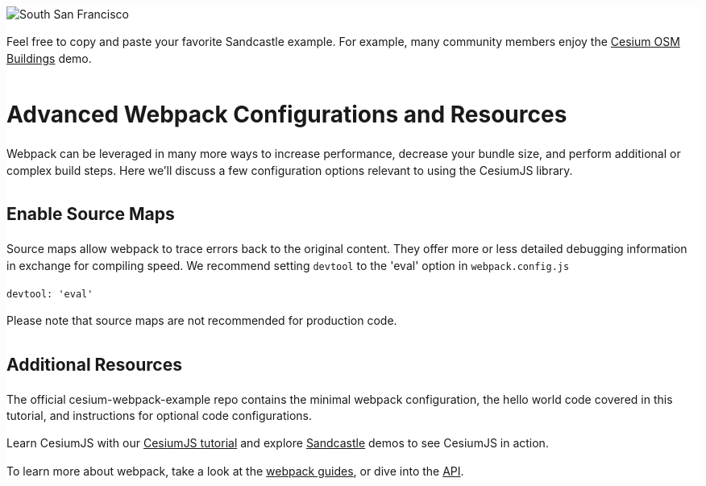    ![South San Francisco](./screenshots/southsanfrancisco2.png)

Feel free to copy and paste your favorite Sandcastle example. For example, many community members enjoy the [Cesium OSM Buildings](https://sandcastle.cesium.com/?src=Cesium%20OSM%20Buildings.html) demo.

# Advanced Webpack Configurations and Resources

Webpack can be leveraged in many more ways to increase performance, decrease your bundle size, and perform additional or complex build steps. Here we’ll discuss a few configuration options relevant to using the CesiumJS library.

## Enable Source Maps

Source maps allow webpack to trace errors back to the original content. They offer more or less detailed debugging information in exchange for compiling speed. We recommend setting `devtool` to the 'eval' option in `webpack.config.js`

``` devtool: 'eval' ```

Please note that source maps are not recommended for production code.

## Additional Resources

The official cesium-webpack-example  repo contains the minimal webpack configuration, the hello world code covered in this tutorial, and instructions for optional code configurations.

Learn CesiumJS with our [CesiumJS tutorial](https://cesium.com/learn/cesiumjs-learn/) and explore [Sandcastle](https://sandcastle.cesium.com/) demos to see CesiumJS in action.

To learn more about webpack, take a look at the [webpack guides](https://webpack.js.org/guides/getting-started/), or dive into the [API](https://webpack.js.org/api/).
